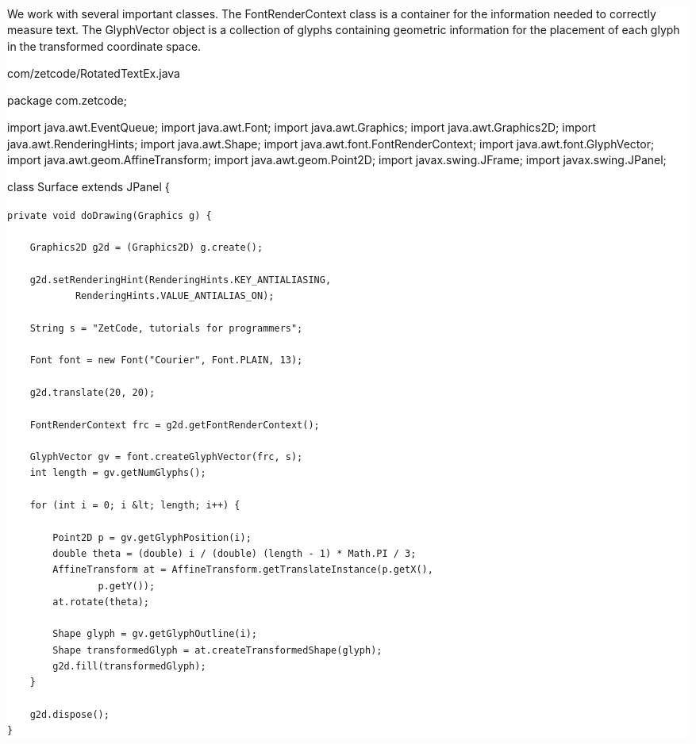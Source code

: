 We work with several important classes. The FontRenderContext
class is a container for the information needed to correctly measure text. The
GlyphVector object is a collection of glyphs containing geometric
information for the placement of each glyph in the transformed coordinate space.

com/zetcode/RotatedTextEx.java
  

package com.zetcode;

import java.awt.EventQueue;
import java.awt.Font;
import java.awt.Graphics;
import java.awt.Graphics2D;
import java.awt.RenderingHints;
import java.awt.Shape;
import java.awt.font.FontRenderContext;
import java.awt.font.GlyphVector;
import java.awt.geom.AffineTransform;
import java.awt.geom.Point2D;
import javax.swing.JFrame;
import javax.swing.JPanel;

class Surface extends JPanel {

    private void doDrawing(Graphics g) {

        Graphics2D g2d = (Graphics2D) g.create();

        g2d.setRenderingHint(RenderingHints.KEY_ANTIALIASING,
                RenderingHints.VALUE_ANTIALIAS_ON);

        String s = "ZetCode, tutorials for programmers";

        Font font = new Font("Courier", Font.PLAIN, 13);

        g2d.translate(20, 20);

        FontRenderContext frc = g2d.getFontRenderContext();

        GlyphVector gv = font.createGlyphVector(frc, s);
        int length = gv.getNumGlyphs();

        for (int i = 0; i &lt; length; i++) {

            Point2D p = gv.getGlyphPosition(i);
            double theta = (double) i / (double) (length - 1) * Math.PI / 3;
            AffineTransform at = AffineTransform.getTranslateInstance(p.getX(),
                    p.getY());
            at.rotate(theta);

            Shape glyph = gv.getGlyphOutline(i);
            Shape transformedGlyph = at.createTransformedShape(glyph);
            g2d.fill(transformedGlyph);
        }

        g2d.dispose();
    }

